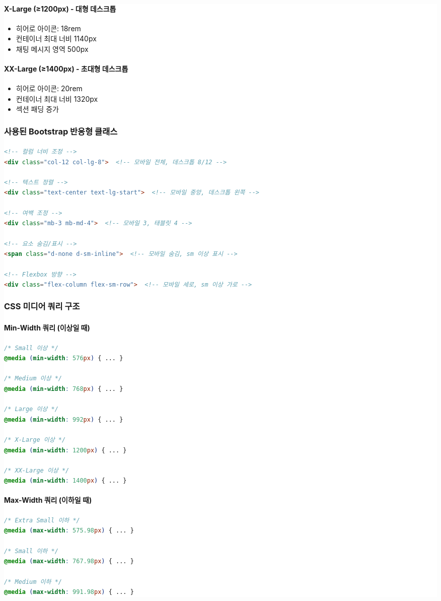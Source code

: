 #### X-Large (≥1200px) - 대형 데스크톱
- 히어로 아이콘: 18rem
- 컨테이너 최대 너비 1140px
- 채팅 메시지 영역 500px

#### XX-Large (≥1400px) - 초대형 데스크톱
- 히어로 아이콘: 20rem
- 컨테이너 최대 너비 1320px
- 섹션 패딩 증가

### 사용된 Bootstrap 반응형 클래스

```html
<!-- 컬럼 너비 조정 -->
<div class="col-12 col-lg-8">  <!-- 모바일 전체, 데스크톱 8/12 -->

<!-- 텍스트 정렬 -->
<div class="text-center text-lg-start">  <!-- 모바일 중앙, 데스크톱 왼쪽 -->

<!-- 여백 조정 -->
<div class="mb-3 mb-md-4">  <!-- 모바일 3, 태블릿 4 -->

<!-- 요소 숨김/표시 -->
<span class="d-none d-sm-inline">  <!-- 모바일 숨김, sm 이상 표시 -->

<!-- Flexbox 방향 -->
<div class="flex-column flex-sm-row">  <!-- 모바일 세로, sm 이상 가로 -->
```

### CSS 미디어 쿼리 구조

#### Min-Width 쿼리 (이상일 때)
```css
/* Small 이상 */
@media (min-width: 576px) { ... }

/* Medium 이상 */
@media (min-width: 768px) { ... }

/* Large 이상 */
@media (min-width: 992px) { ... }

/* X-Large 이상 */
@media (min-width: 1200px) { ... }

/* XX-Large 이상 */
@media (min-width: 1400px) { ... }
```

#### Max-Width 쿼리 (이하일 때)
```css
/* Extra Small 이하 */
@media (max-width: 575.98px) { ... }

/* Small 이하 */
@media (max-width: 767.98px) { ... }

/* Medium 이하 */
@media (max-width: 991.98px) { ... }
```
